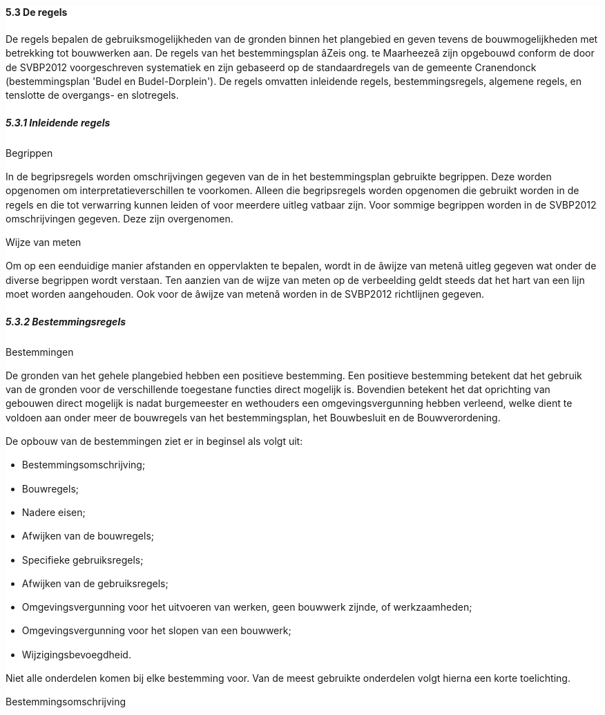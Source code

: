 #### 5\.3 De regels

De regels bepalen de gebruiksmogelijkheden van de gronden binnen het plangebied en geven tevens de bouwmogelijkheden met betrekking tot bouwwerken aan. De regels van het bestemmingsplan âZeis ong. te Maarheezeâ zijn opgebouwd conform de door de SVBP2012 voorgeschreven systematiek en zijn gebaseerd op de standaardregels van de gemeente Cranendonck (bestemmingsplan 'Budel en Budel\-Dorplein'). De regels omvatten inleidende regels, bestemmingsregels, algemene regels, en tenslotte de overgangs\- en slotregels.

##### 5\.3\.1 Inleidende regels

Begrippen

In de begripsregels worden omschrijvingen gegeven van de in het bestemmingsplan gebruikte begrippen. Deze worden opgenomen om interpretatieverschillen te voorkomen. Alleen die begripsregels worden opgenomen die gebruikt worden in de regels en die tot verwarring kunnen leiden of voor meerdere uitleg vatbaar zijn. Voor sommige begrippen worden in de SVBP2012 omschrijvingen gegeven. Deze zijn overgenomen.

Wijze van meten

Om op een eenduidige manier afstanden en oppervlakten te bepalen, wordt in de âwijze van metenâ uitleg gegeven wat onder de diverse begrippen wordt verstaan. Ten aanzien van de wijze van meten op de verbeelding geldt steeds dat het hart van een lijn moet worden aangehouden. Ook voor de âwijze van metenâ worden in de SVBP2012 richtlijnen gegeven.

##### 5\.3\.2 Bestemmingsregels

Bestemmingen

De gronden van het gehele plangebied hebben een positieve bestemming. Een positieve bestemming betekent dat het gebruik van de gronden voor de verschillende toegestane functies direct mogelijk is. Bovendien betekent het dat oprichting van gebouwen direct mogelijk is nadat burgemeester en wethouders een omgevingsvergunning hebben verleend, welke dient te voldoen aan onder meer de bouwregels van het bestemmingsplan, het Bouwbesluit en de Bouwverordening.

De opbouw van de bestemmingen ziet er in beginsel als volgt uit:

* Bestemmingsomschrijving;

* Bouwregels;

* Nadere eisen;

* Afwijken van de bouwregels;

* Specifieke gebruiksregels;

* Afwijken van de gebruiksregels;

* Omgevingsvergunning voor het uitvoeren van werken, geen bouwwerk zijnde, of werkzaamheden;

* Omgevingsvergunning voor het slopen van een bouwwerk;

* Wijzigingsbevoegdheid.

Niet alle onderdelen komen bij elke bestemming voor. Van de meest gebruikte onderdelen volgt hierna een korte toelichting.

Bestemmingsomschrijving
